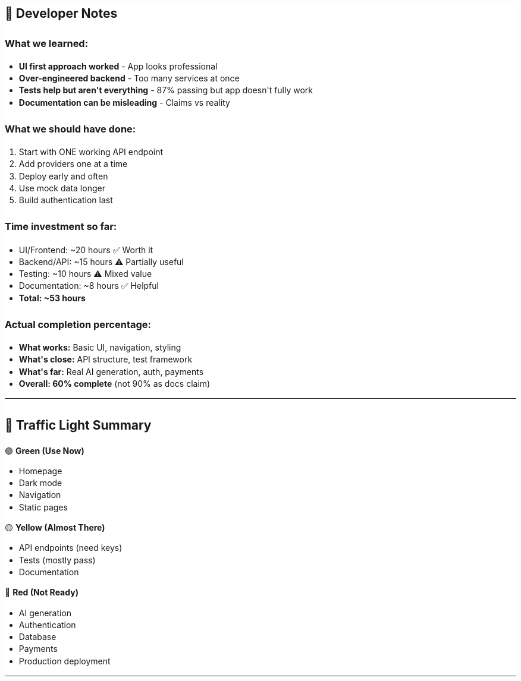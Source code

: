 ## 💭 Developer Notes

### What we learned:

- **UI first approach worked** - App looks professional
- **Over-engineered backend** - Too many services at once
- **Tests help but aren't everything** - 87% passing but app doesn't fully work
- **Documentation can be misleading** - Claims vs reality

### What we should have done:

1. Start with ONE working API endpoint
2. Add providers one at a time
3. Deploy early and often
4. Use mock data longer
5. Build authentication last

### Time investment so far:

- UI/Frontend: ~20 hours ✅ Worth it
- Backend/API: ~15 hours ⚠️ Partially useful
- Testing: ~10 hours ⚠️ Mixed value
- Documentation: ~8 hours ✅ Helpful
- **Total: ~53 hours**

### Actual completion percentage:

- **What works:** Basic UI, navigation, styling
- **What's close:** API structure, test framework
- **What's far:** Real AI generation, auth, payments
- **Overall: 60% complete** (not 90% as docs claim)

---

## 🚦 Traffic Light Summary

🟢 **Green (Use Now)**

- Homepage
- Dark mode
- Navigation
- Static pages

🟡 **Yellow (Almost There)**

- API endpoints (need keys)
- Tests (mostly pass)
- Documentation

🔴 **Red (Not Ready)**

- AI generation
- Authentication
- Database
- Payments
- Production deployment

---